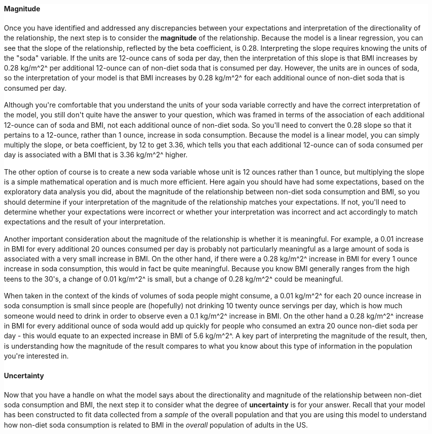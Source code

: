 #### Magnitude

Once you have identified and addressed any discrepancies between your expectations and interpretation of the directionality of the relationship, the next step is to consider the **magnitude** of the relationship. Because the model is a linear regression, you can see that the slope of the relationship, reflected by the beta coefficient, is 0.28.  Interpreting the slope requires knowing the units of the "soda" variable.  If the units are 12-ounce cans of soda per day, then the interpretation of this slope is that BMI increases by 0.28 kg/m^2^ per additional 12-ounce can of non-diet soda that is consumed per day. However, the units are in ounces of soda, so the interpretation of your model is that BMI increases by 0.28 kg/m^2^ for each additional ounce of non-diet soda that is consumed per day.  

Although you're comfortable that you understand the units of your soda variable correctly and have the correct interpretation of the model, you still don't quite have the answer to your question, which was framed in terms of the association of each additional 12-ounce can of soda and BMI, not each additional ounce of non-diet soda.  So you'll need to convert the 0.28 slope so that it pertains to a 12-ounce, rather than 1 ounce, increase in soda consumption.  Because the model is a linear model, you can simply multiply the slope, or beta coefficient, by 12 to get 3.36, which tells you that each additional 12-ounce can of soda consumed per day is associated with a BMI that is 3.36 kg/m^2^ higher.  

The other option of course is to create a new soda variable whose unit is 12 ounces rather than 1 ounce, but multiplying the slope is a simple mathematical operation and is much more efficient. Here again you should have had some expectations, based on the exploratory data analysis you did, about the magnitude of the relationship between non-diet soda consumption and BMI, so you should determine if your interpretation of the magnitude of the relationship matches your expectations.  If not, you'll need to determine whether your expectations were incorrect or whether your interpretation was incorrect and act accordingly to match expectations and the result of your interpretation.

Another important consideration about the magnitude of the relationship is whether it is meaningful. For example, a 0.01 increase in BMI for every additional 20 ounces consumed per day is probably not particularly meaningful as a large amount of soda is associated with a very small increase in BMI. On the other hand, if there were a 0.28 kg/m^2^ increase in BMI for every 1 ounce increase in soda consumption, this would in fact be quite meaningful.   Because you know BMI generally ranges from the high teens to the 30's, a change of 0.01 kg/m^2^ is small, but a change of 0.28 kg/m^2^ could be meaningful.  

When taken in the context of the kinds of volumes of soda people might consume, a 0.01 kg/m^2^ for each 20 ounce increase in soda consumption is small since people are (hopefully) not drinking 10 twenty ounce servings per day, which is how much someone would need to drink in order to observe even a 0.1 kg/m^2^ increase in BMI. On the other hand a 0.28 kg/m^2^ increase in BMI for every additional ounce of soda would add up quickly for people who consumed an extra 20 ounce non-diet soda per day - this would equate to an expected increase in BMI of 5.6 kg/m^2^. A key part of interpreting the magnitude of the result, then, is understanding how the magnitude of the result compares to what you know about this type of information in the population you're interested in.  

#### Uncertainty

Now that you have a handle on what the model says about the directionality and magnitude of the relationship between non-diet soda consumption and BMI, the next step it to consider what the degree of **uncertainty** is for your answer. Recall that your model has been constructed to fit data collected from a *sample* of the overall population and that you are using this model to understand how non-diet soda consumption is related to BMI in the *overall* population of adults in the US. 
